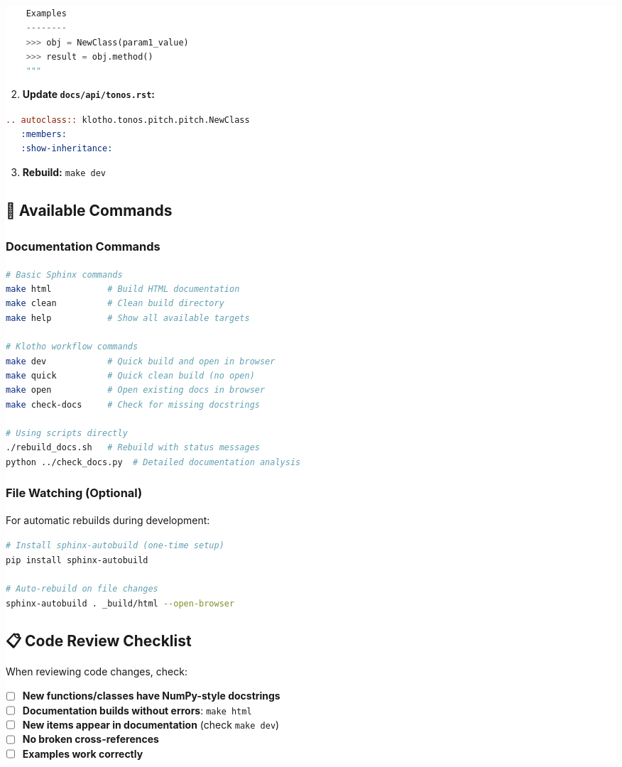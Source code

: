```python
    Examples
    --------
    >>> obj = NewClass(param1_value)
    >>> result = obj.method()
    """
```

2. **Update `docs/api/tonos.rst`:**
```rst
.. autoclass:: klotho.tonos.pitch.pitch.NewClass
   :members:
   :show-inheritance:
```

3. **Rebuild:** `make dev`

## 🔧 **Available Commands**

### Documentation Commands
```bash
# Basic Sphinx commands
make html           # Build HTML documentation
make clean          # Clean build directory
make help           # Show all available targets

# Klotho workflow commands
make dev            # Quick build and open in browser
make quick          # Quick clean build (no open)
make open           # Open existing docs in browser
make check-docs     # Check for missing docstrings

# Using scripts directly
./rebuild_docs.sh   # Rebuild with status messages
python ../check_docs.py  # Detailed documentation analysis
```

### File Watching (Optional)
For automatic rebuilds during development:

```bash
# Install sphinx-autobuild (one-time setup)
pip install sphinx-autobuild

# Auto-rebuild on file changes
sphinx-autobuild . _build/html --open-browser
```

## 📋 **Code Review Checklist**

When reviewing code changes, check:

- [ ] **New functions/classes have NumPy-style docstrings**
- [ ] **Documentation builds without errors**: `make html`
- [ ] **New items appear in documentation** (check `make dev`)
- [ ] **No broken cross-references**
- [ ] **Examples work correctly**

